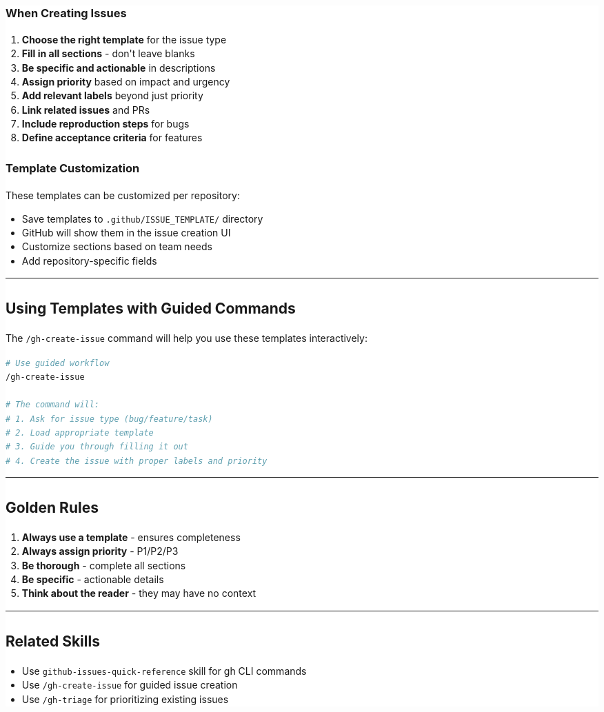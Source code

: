 ### When Creating Issues

1. **Choose the right template** for the issue type
2. **Fill in all sections** - don't leave blanks
3. **Be specific and actionable** in descriptions
4. **Assign priority** based on impact and urgency
5. **Add relevant labels** beyond just priority
6. **Link related issues** and PRs
7. **Include reproduction steps** for bugs
8. **Define acceptance criteria** for features

### Template Customization

These templates can be customized per repository:
- Save templates to `.github/ISSUE_TEMPLATE/` directory
- GitHub will show them in the issue creation UI
- Customize sections based on team needs
- Add repository-specific fields

---

## Using Templates with Guided Commands

The `/gh-create-issue` command will help you use these templates interactively:

```bash
# Use guided workflow
/gh-create-issue

# The command will:
# 1. Ask for issue type (bug/feature/task)
# 2. Load appropriate template
# 3. Guide you through filling it out
# 4. Create the issue with proper labels and priority
```

---

## Golden Rules

1. **Always use a template** - ensures completeness
2. **Always assign priority** - P1/P2/P3
3. **Be thorough** - complete all sections
4. **Be specific** - actionable details
5. **Think about the reader** - they may have no context

---

## Related Skills

- Use `github-issues-quick-reference` skill for gh CLI commands
- Use `/gh-create-issue` for guided issue creation
- Use `/gh-triage` for prioritizing existing issues
